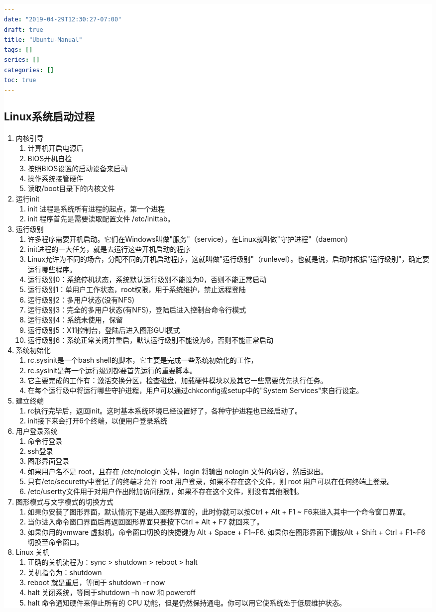 ```yaml
---
date: "2019-04-29T12:30:27-07:00"
draft: true
title: "Ubuntu-Manual"
tags: []
series: []
categories: []
toc: true
---
```

## Linux系统启动过程
1. 内核引导
   1. 计算机开启电源后
   2. BIOS开机自检
   3. 按照BIOS设置的启动设备来启动 
   4. 操作系统接管硬件
   5. 读取/boot目录下的内核文件
2. 运行init
   1. init 进程是系统所有进程的起点，第一个进程
   2. init 程序首先是需要读取配置文件 /etc/inittab。
3. 运行级别
   1. 许多程序需要开机启动。它们在Windows叫做"服务"（service），在Linux就叫做"守护进程"（daemon）
   2. init进程的一大任务，就是去运行这些开机启动的程序
   3. Linux允许为不同的场合，分配不同的开机启动程序，这就叫做"运行级别"（runlevel）。也就是说，启动时根据"运行级别"，确定要运行哪些程序。
   4. 运行级别0：系统停机状态，系统默认运行级别不能设为0，否则不能正常启动
   5. 运行级别1：单用户工作状态，root权限，用于系统维护，禁止远程登陆
   6. 运行级别2：多用户状态(没有NFS)
   7. 运行级别3：完全的多用户状态(有NFS)，登陆后进入控制台命令行模式
   8. 运行级别4：系统未使用，保留
   9. 运行级别5：X11控制台，登陆后进入图形GUI模式
   10. 运行级别6：系统正常关闭并重启，默认运行级别不能设为6，否则不能正常启动
4. 系统初始化
   1. rc.sysinit是一个bash shell的脚本，它主要是完成一些系统初始化的工作，
   2. rc.sysinit是每一个运行级别都要首先运行的重要脚本。
   3. 它主要完成的工作有：激活交换分区，检查磁盘，加载硬件模块以及其它一些需要优先执行任务。 
   4. 在每个运行级中将运行哪些守护进程，用户可以通过chkconfig或setup中的"System Services"来自行设定。
5. 建立终端
   1. rc执行完毕后，返回init。这时基本系统环境已经设置好了，各种守护进程也已经启动了。
   2. init接下来会打开6个终端，以便用户登录系统
6. 用户登录系统
   1. 命令行登录
   2. ssh登录
   3. 图形界面登录
   4. 如果用户名不是 root，且存在 /etc/nologin 文件，login 将输出 nologin 文件的内容，然后退出。
   5. 只有/etc/securetty中登记了的终端才允许 root 用户登录，如果不存在这个文件，则 root 用户可以在任何终端上登录。
   6. /etc/usertty文件用于对用户作出附加访问限制，如果不存在这个文件，则没有其他限制。
7. 图形模式与文字模式的切换方式
   1. 如果你安装了图形界面，默认情况下是进入图形界面的，此时你就可以按Ctrl + Alt + F1 ~ F6来进入其中一个命令窗口界面。
   2. 当你进入命令窗口界面后再返回图形界面只要按下Ctrl + Alt + F7 就回来了。
   3. 如果你用的vmware 虚拟机，命令窗口切换的快捷键为 Alt + Space + F1~F6. 如果你在图形界面下请按Alt + Shift + Ctrl + F1~F6 切换至命令窗口。 
8. Linux 关机
   1. 正确的关机流程为：sync > shutdown > reboot > halt
   2. 关机指令为：shutdown 
   3. reboot 就是重启，等同于 shutdown –r now
   4. halt 关闭系统，等同于shutdown –h now 和 poweroff
   5. halt 命令通知硬件来停止所有的 CPU 功能，但是仍然保持通电。你可以用它使系统处于低层维护状态。
   